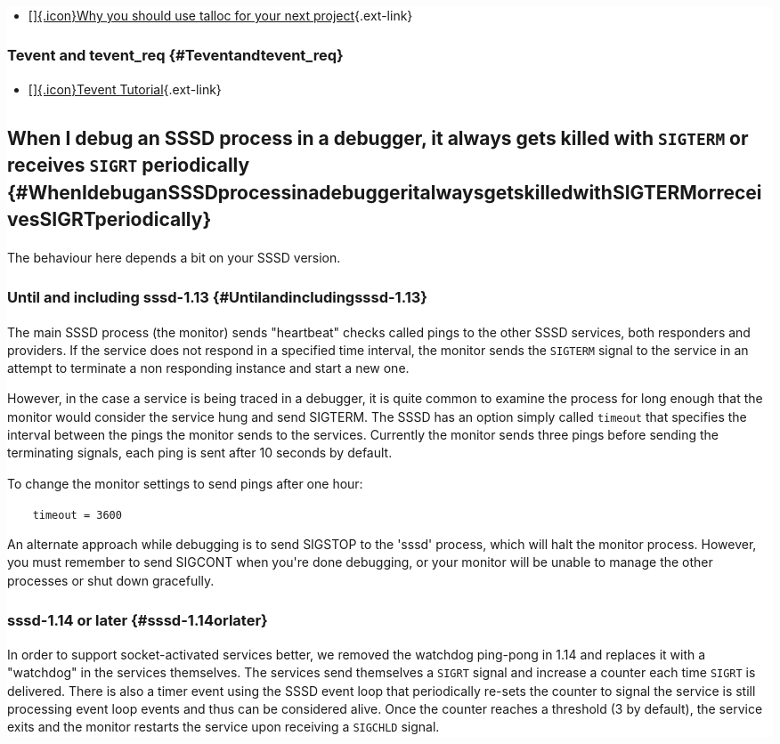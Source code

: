-   [[​]{.icon}Why you should use talloc for your next
    project](http://sgallagh.wordpress.com/2010/03/17/why-you-should-use-talloc-for-your-next-project/){.ext-link}

### Tevent and tevent\_req {#Teventandtevent_req}

-   [[​]{.icon}Tevent
    Tutorial](https://tevent.samba.org/tevent_tutorial.html){.ext-link}

When I debug an SSSD process in a debugger, it always gets killed with `SIGTERM` or receives `SIGRT` periodically {#WhenIdebuganSSSDprocessinadebuggeritalwaysgetskilledwithSIGTERMorreceivesSIGRTperiodically}
-----------------------------------------------------------------------------------------------------------------

The behaviour here depends a bit on your SSSD version.

### Until and including sssd-1.13 {#Untilandincludingsssd-1.13}

The main SSSD process (the monitor) sends "heartbeat" checks called
pings to the other SSSD services, both responders and providers. If the
service does not respond in a specified time interval, the monitor sends
the `SIGTERM` signal to the service in an attempt to terminate a non
responding instance and start a new one.

However, in the case a service is being traced in a debugger, it is
quite common to examine the process for long enough that the monitor
would consider the service hung and send SIGTERM. The SSSD has an option
simply called `timeout` that specifies the interval between the pings
the monitor sends to the services. Currently the monitor sends three
pings before sending the terminating signals, each ping is sent after 10
seconds by default.

To change the monitor settings to send pings after one hour:

``` {.wiki}
    timeout = 3600
```

An alternate approach while debugging is to send SIGSTOP to the 'sssd'
process, which will halt the monitor process. However, you must remember
to send SIGCONT when you're done debugging, or your monitor will be
unable to manage the other processes or shut down gracefully.

### sssd-1.14 or later {#sssd-1.14orlater}

In order to support socket-activated services better, we removed the
watchdog ping-pong in 1.14 and replaces it with a "watchdog" in the
services themselves. The services send themselves a `SIGRT` signal and
increase a counter each time `SIGRT` is delivered. There is also a timer
event using the SSSD event loop that periodically re-sets the counter to
signal the service is still processing event loop events and thus can be
considered alive. Once the counter reaches a threshold (3 by default),
the service exits and the monitor restarts the service upon receiving a
`SIGCHLD` signal.
